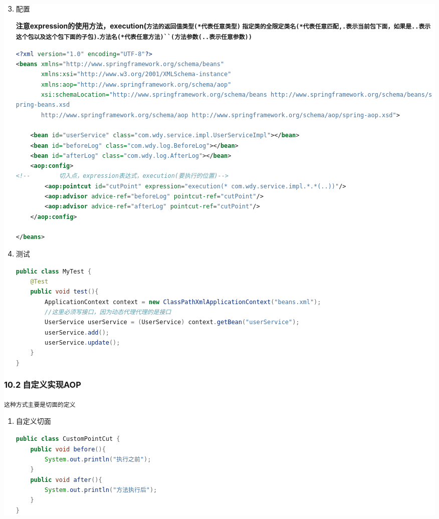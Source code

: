 3. 配置

   **注意expression的使用方法，execution(`方法的返回值类型(*代表任意类型)`   `指定类的全限定类名(*代表任意匹配,.表示当前包下面，如果是..表示这个包以及这个包下面的子包)`.`方法名(*代表任意方法)``(方法参数(..表示任意参数))`**

   ```xml
   <?xml version="1.0" encoding="UTF-8"?>
   <beans xmlns="http://www.springframework.org/schema/beans"
          xmlns:xsi="http://www.w3.org/2001/XMLSchema-instance"
          xmlns:aop="http://www.springframework.org/schema/aop"
          xsi:schemaLocation="http://www.springframework.org/schema/beans http://www.springframework.org/schema/beans/spring-beans.xsd
          http://www.springframework.org/schema/aop http://www.springframework.org/schema/aop/spring-aop.xsd">
   
       <bean id="userService" class="com.wdy.service.impl.UserServiceImpl"></bean>
       <bean id="beforeLog" class="com.wdy.log.BeforeLog"></bean>
       <bean id="afterLog" class="com.wdy.log.AfterLog"></bean>
       <aop:config>
   <!--        切入点，expression表达式，execution(要执行的位置)-->
           <aop:pointcut id="cutPoint" expression="execution(* com.wdy.service.impl.*.*(..))"/>
           <aop:advisor advice-ref="beforeLog" pointcut-ref="cutPoint"/>
           <aop:advisor advice-ref="afterLog" pointcut-ref="cutPoint"/>
       </aop:config>
   
   </beans>
   ```

   

4. 测试

   ```java
   public class MyTest {
       @Test
       public void test(){
           ApplicationContext context = new ClassPathXmlApplicationContext("beans.xml");
           //这里必须写接口，因为动态代理代理的是接口
           UserService userService = (UserService) context.getBean("userService");
           userService.add();
           userService.update();
       }
   }
   ```

### 10.2 自定义实现AOP

`这种方式主要是切面的定义`

1. 自定义切面

   ```java
   public class CustomPointCut {
       public void before(){
           System.out.println("执行之前");
       }
       public void after(){
           System.out.println("方法执行后");
       }
   }
   ```
